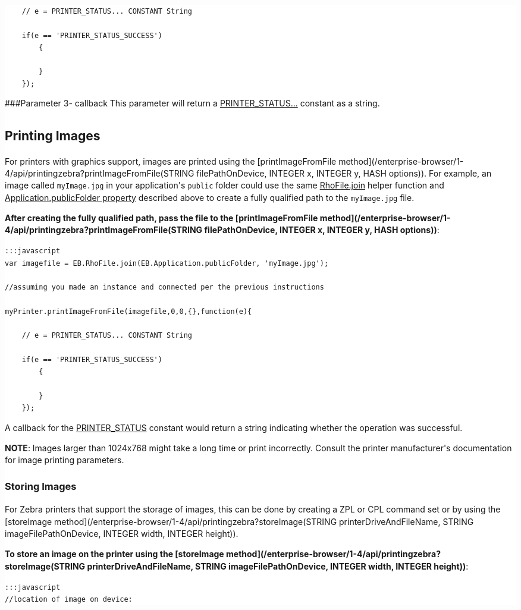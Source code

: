 		// e = PRINTER_STATUS... CONSTANT String

		if(e == 'PRINTER_STATUS_SUCCESS')
			{
			
			}
		});


###Parameter 3- callback
This parameter will return a [PRINTER_STATUS...](/enterprise-browser/1-4/api/printingzebra?Constants) constant as a string.

## Printing Images
For printers with graphics support, images are printed using the [printImageFromFile method](/enterprise-browser/1-4/api/printingzebra?printImageFromFile(STRING filePathOnDevice, INTEGER x, INTEGER y, HASH options)). For example, an image called `myImage.jpg` in your application's `public` folder could use the same [RhoFile.join](/enterprise-browser/1-4/api/File#mjoinSTATIC) helper function and [Application.publicFolder property](/enterprise-browser/1-4/api/Application?publicFolder) described above to create a fully qualified path to the `myImage.jpg` file. 

**After creating the fully qualified path, pass the file to the [printImageFromFile method](/enterprise-browser/1-4/api/printingzebra?printImageFromFile(STRING filePathOnDevice, INTEGER x, INTEGER y, HASH options))**:

	:::javascript
	var imagefile = EB.RhoFile.join(EB.Application.publicFolder, 'myImage.jpg');

	//assuming you made an instance and connected per the previous instructions

	myPrinter.printImageFromFile(imagefile,0,0,{},function(e){

		// e = PRINTER_STATUS... CONSTANT String

		if(e == 'PRINTER_STATUS_SUCCESS')
			{
			
			}
		});

A callback for the [PRINTER_STATUS](/enterprise-browser/1-4/api/printingzebra?Constants) constant would return a string indicating whether the operation was successful.

**NOTE**: Images larger than 1024x768 might take a long time or print incorrectly. Consult the printer manufacturer's documentation for image printing parameters. 

### Storing Images
For Zebra printers that support the storage of images, this can be done by creating a ZPL or CPL command set or by using the [storeImage method](/enterprise-browser/1-4/api/printingzebra?storeImage(STRING printerDriveAndFileName, STRING imageFilePathOnDevice, INTEGER width, INTEGER height)). 

**To store an image on the printer using the [storeImage method](/enterprise-browser/1-4/api/printingzebra?storeImage(STRING printerDriveAndFileName, STRING imageFilePathOnDevice, INTEGER width, INTEGER height))**: 

	:::javascript
	//location of image on device:
